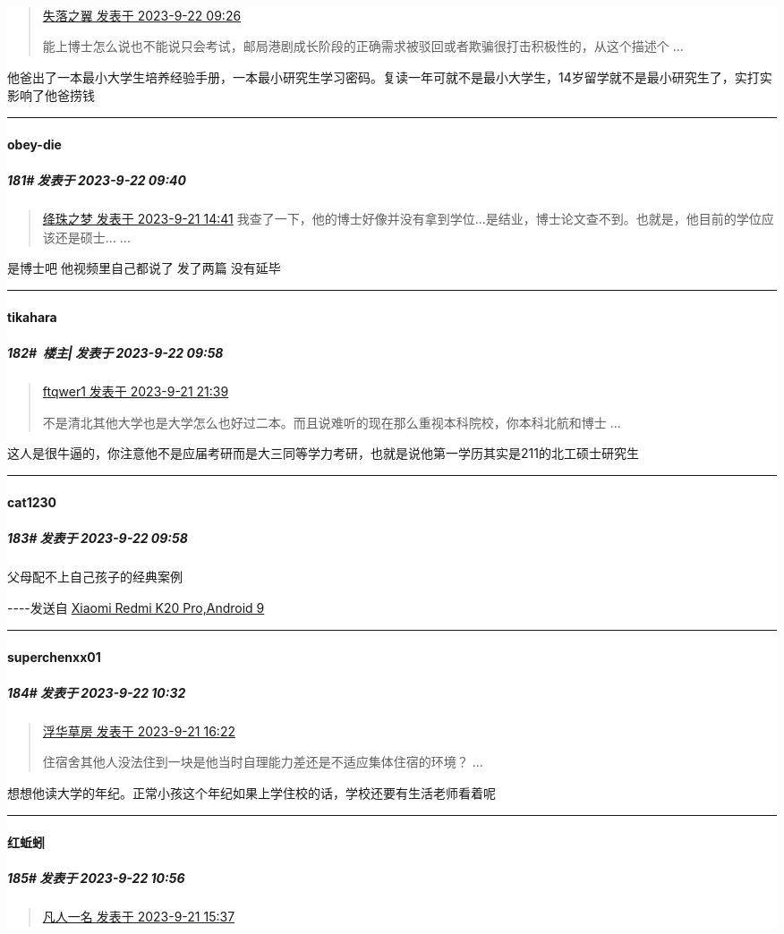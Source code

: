 <blockquote><a href="httphttps://bbs.saraba1st.com/2b/forum.php?mod=redirect&amp;goto=findpost&amp;pid=62489873&amp;ptid=2153687" target="_blank">失落之翼 发表于 2023-9-22 09:26</a>

能上博士怎么说也不能说只会考试，邮局港剧成长阶段的正确需求被驳回或者欺骗很打击积极性的，从这个描述个 ...</blockquote>
他爸出了一本最小大学生培养经验手册，一本最小研究生学习密码。复读一年可就不是最小大学生，14岁留学就不是最小研究生了，实打实影响了他爸捞钱


*****

####  obey-die  
##### 181#       发表于 2023-9-22 09:40

<blockquote><a href="httphttps://bbs.saraba1st.com/2b/forum.php?mod=redirect&amp;goto=findpost&amp;pid=62482248&amp;ptid=2153687" target="_blank">绛珠之梦 发表于 2023-9-21 14:41</a>
我查了一下，他的博士好像并没有拿到学位...是结业，博士论文查不到。也就是，他目前的学位应该还是硕士… ...</blockquote>
是博士吧 他视频里自己都说了 发了两篇 没有延毕


*****

####  tikahara  
##### 182#         楼主| 发表于 2023-9-22 09:58

<blockquote><a href="httphttps://bbs.saraba1st.com/2b/forum.php?mod=redirect&amp;goto=findpost&amp;pid=62486656&amp;ptid=2153687" target="_blank">ftqwer1 发表于 2023-9-21 21:39</a>

不是清北其他大学也是大学怎么也好过二本。而且说难听的现在那么重视本科院校，你本科北航和博士 ...</blockquote>
这人是很牛逼的，你注意他不是应届考研而是大三同等学力考研，也就是说他第一学历其实是211的北工硕士研究生

*****

####  cat1230  
##### 183#       发表于 2023-9-22 09:58

父母配不上自己孩子的经典案例

----发送自 [Xiaomi Redmi K20 Pro,Android 9](http://stage1.5j4m.com/?1.37)


*****

####  superchenxx01  
##### 184#       发表于 2023-9-22 10:32

<blockquote><a href="httphttps://bbs.saraba1st.com/2b/forum.php?mod=redirect&amp;goto=findpost&amp;pid=62483488&amp;ptid=2153687" target="_blank">浮华草房 发表于 2023-9-21 16:22</a>

住宿舍其他人没法住到一块是他当时自理能力差还是不适应集体住宿的环境？ ...</blockquote>
想想他读大学的年纪。正常小孩这个年纪如果上学住校的话，学校还要有生活老师看着呢


*****

####  红蚯蚓  
##### 185#       发表于 2023-9-22 10:56

<blockquote><a href="httphttps://bbs.saraba1st.com/2b/forum.php?mod=redirect&amp;goto=findpost&amp;pid=62482967&amp;ptid=2153687" target="_blank">凡人一名 发表于 2023-9-21 15:37</a>
